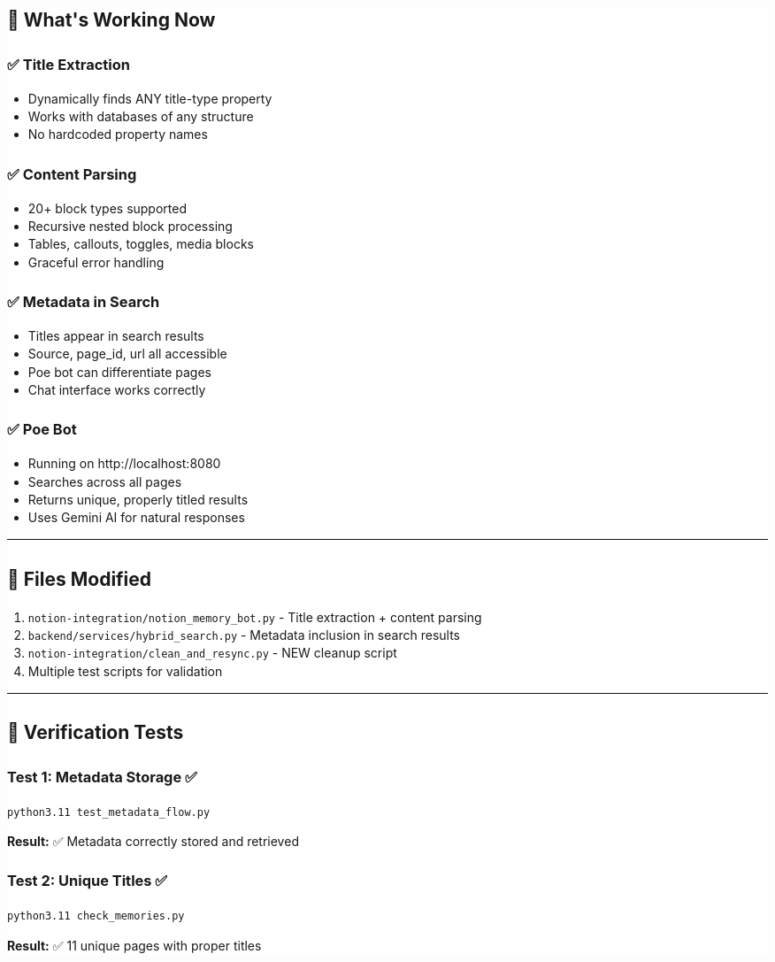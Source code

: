 
## 🎉 What's Working Now

### ✅ Title Extraction
- Dynamically finds ANY title-type property
- Works with databases of any structure
- No hardcoded property names

### ✅ Content Parsing
- 20+ block types supported
- Recursive nested block processing
- Tables, callouts, toggles, media blocks
- Graceful error handling

### ✅ Metadata in Search
- Titles appear in search results
- Source, page_id, url all accessible
- Poe bot can differentiate pages
- Chat interface works correctly

### ✅ Poe Bot
- Running on http://localhost:8080
- Searches across all pages
- Returns unique, properly titled results
- Uses Gemini AI for natural responses

---

## 📁 Files Modified

1. `notion-integration/notion_memory_bot.py` - Title extraction + content parsing
2. `backend/services/hybrid_search.py` - Metadata inclusion in search results
3. `notion-integration/clean_and_resync.py` - NEW cleanup script
4. Multiple test scripts for validation

---

## 🧪 Verification Tests

### Test 1: Metadata Storage ✅
```bash
python3.11 test_metadata_flow.py
```
**Result:** ✅ Metadata correctly stored and retrieved

### Test 2: Unique Titles ✅
```bash
python3.11 check_memories.py
```
**Result:** ✅ 11 unique pages with proper titles
